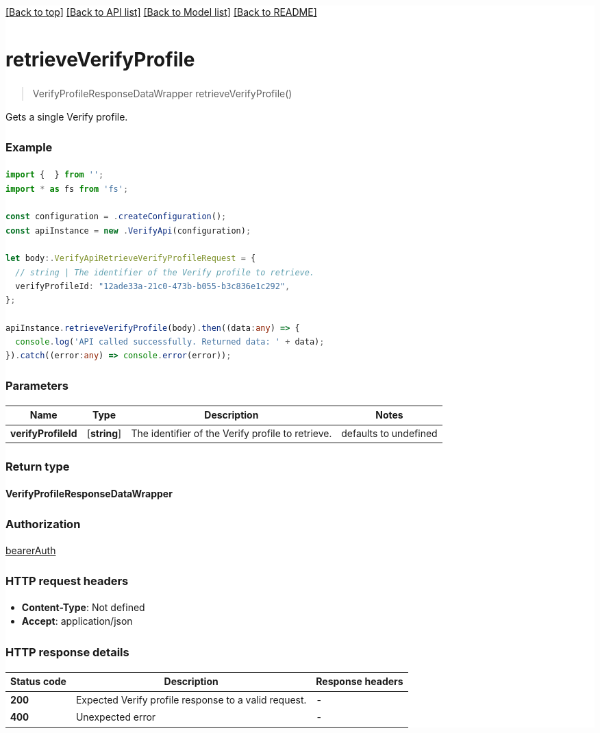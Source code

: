 [[Back to top]](#) [[Back to API list]](README.md#documentation-for-api-endpoints) [[Back to Model list]](README.md#documentation-for-models) [[Back to README]](README.md)

# **retrieveVerifyProfile**
> VerifyProfileResponseDataWrapper retrieveVerifyProfile()

Gets a single Verify profile.

### Example


```typescript
import {  } from '';
import * as fs from 'fs';

const configuration = .createConfiguration();
const apiInstance = new .VerifyApi(configuration);

let body:.VerifyApiRetrieveVerifyProfileRequest = {
  // string | The identifier of the Verify profile to retrieve.
  verifyProfileId: "12ade33a-21c0-473b-b055-b3c836e1c292",
};

apiInstance.retrieveVerifyProfile(body).then((data:any) => {
  console.log('API called successfully. Returned data: ' + data);
}).catch((error:any) => console.error(error));
```


### Parameters

Name | Type | Description  | Notes
------------- | ------------- | ------------- | -------------
 **verifyProfileId** | [**string**] | The identifier of the Verify profile to retrieve. | defaults to undefined


### Return type

**VerifyProfileResponseDataWrapper**

### Authorization

[bearerAuth](README.md#bearerAuth)

### HTTP request headers

 - **Content-Type**: Not defined
 - **Accept**: application/json


### HTTP response details
| Status code | Description | Response headers |
|-------------|-------------|------------------|
**200** | Expected Verify profile response to a valid request. |  -  |
**400** | Unexpected error |  -  |
